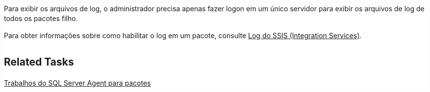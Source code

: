  Para exibir os arquivos de log, o administrador precisa apenas fazer logon em um único servidor para exibir os arquivos de log de todos os pacotes filho.  
  
 Para obter informações sobre como habilitar o log em um pacote, consulte [Log do SSIS (Integration Services)](../../integration-services/performance/integration-services-ssis-logging.md).  

## <a name="related-tasks"></a>Related Tasks  
 [Trabalhos do SQL Server Agent para pacotes](../../integration-services/packages/sql-server-agent-jobs-for-packages.md)  
  
  
